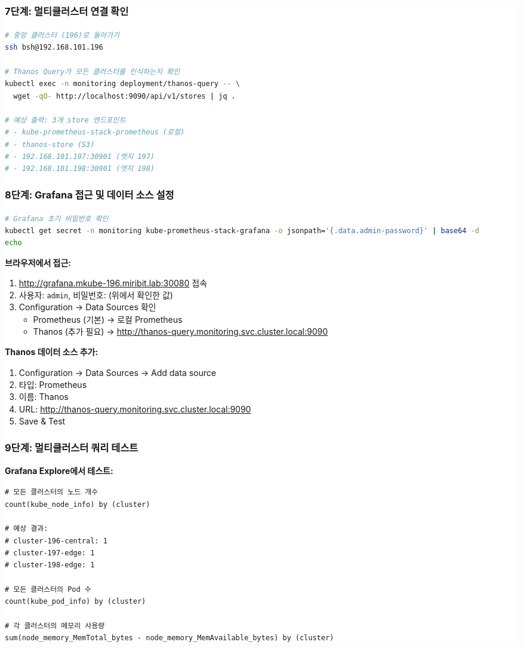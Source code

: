 ### 7단계: 멀티클러스터 연결 확인

```bash
# 중앙 클러스터 (196)로 돌아가기
ssh bsh@192.168.101.196

# Thanos Query가 모든 클러스터를 인식하는지 확인
kubectl exec -n monitoring deployment/thanos-query -- \
  wget -qO- http://localhost:9090/api/v1/stores | jq .

# 예상 출력: 3개 store 엔드포인트
# - kube-prometheus-stack-prometheus (로컬)
# - thanos-store (S3)
# - 192.168.101.197:30901 (엣지 197)
# - 192.168.101.198:30901 (엣지 198)
```

### 8단계: Grafana 접근 및 데이터 소스 설정

```bash
# Grafana 초기 비밀번호 확인
kubectl get secret -n monitoring kube-prometheus-stack-grafana -o jsonpath='{.data.admin-password}' | base64 -d
echo
```

**브라우저에서 접근:**
1. http://grafana.mkube-196.miribit.lab:30080 접속
2. 사용자: `admin`, 비밀번호: (위에서 확인한 값)
3. Configuration → Data Sources 확인
   - Prometheus (기본) → 로컬 Prometheus
   - Thanos (추가 필요) → http://thanos-query.monitoring.svc.cluster.local:9090

**Thanos 데이터 소스 추가:**
1. Configuration → Data Sources → Add data source
2. 타입: Prometheus
3. 이름: Thanos
4. URL: http://thanos-query.monitoring.svc.cluster.local:9090
5. Save & Test

### 9단계: 멀티클러스터 쿼리 테스트

**Grafana Explore에서 테스트:**

```promql
# 모든 클러스터의 노드 개수
count(kube_node_info) by (cluster)

# 예상 결과:
# cluster-196-central: 1
# cluster-197-edge: 1
# cluster-198-edge: 1

# 모든 클러스터의 Pod 수
count(kube_pod_info) by (cluster)

# 각 클러스터의 메모리 사용량
sum(node_memory_MemTotal_bytes - node_memory_MemAvailable_bytes) by (cluster)
```
